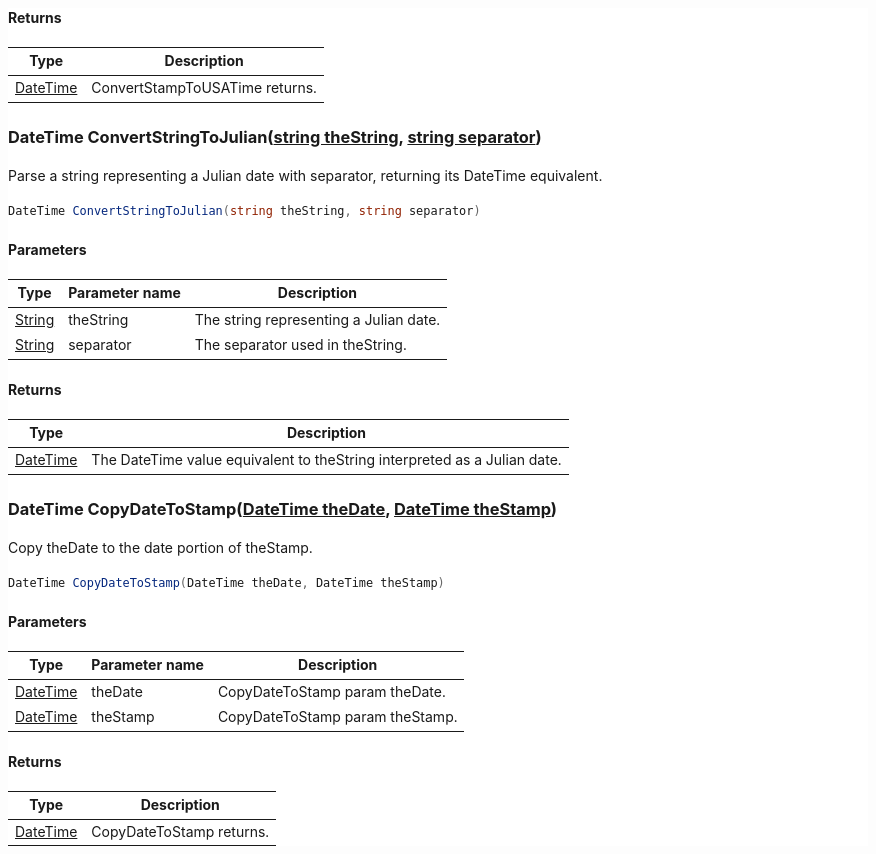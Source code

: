 #### Returns

| Type | Description
| --- | ---
| [DateTime](https://docs.microsoft.com/en-us/dotnet/api/system.datetime) | ConvertStampToUSATime returns.

### DateTime ConvertStringToJulian([string theString](https://learn.microsoft.com/en-us/dotnet/api/system.string?view=net-8.0), [string separator](https://learn.microsoft.com/en-us/dotnet/api/system.string?view=net-8.0))

Parse a string representing a Julian date with separator, returning its DateTime equivalent.

```cs
DateTime ConvertStringToJulian(string theString, string separator)
```

#### Parameters

| Type | Parameter name | Description
| --- | --- | ---
| [String](https://docs.microsoft.com/en-us/dotnet/api/system.string) | theString | The string representing a Julian date.
| [String](https://docs.microsoft.com/en-us/dotnet/api/system.string) | separator | The separator used in theString.

#### Returns

| Type | Description
| --- | ---
| [DateTime](https://docs.microsoft.com/en-us/dotnet/api/system.datetime) | The DateTime value equivalent to theString interpreted as a Julian date.

### DateTime CopyDateToStamp([DateTime theDate](https://docs.microsoft.com/en-us/dotnet/api/system.datetime), [DateTime theStamp](https://docs.microsoft.com/en-us/dotnet/api/system.datetime))

Copy theDate to the date portion of theStamp. 

```cs
DateTime CopyDateToStamp(DateTime theDate, DateTime theStamp)
```

#### Parameters

| Type | Parameter name | Description
| --- | --- | ---
| [DateTime](https://docs.microsoft.com/en-us/dotnet/api/system.datetime) | theDate | CopyDateToStamp param theDate.
| [DateTime](https://docs.microsoft.com/en-us/dotnet/api/system.datetime) | theStamp | CopyDateToStamp param theStamp.

#### Returns

| Type | Description
| --- | ---
| [DateTime](https://docs.microsoft.com/en-us/dotnet/api/system.datetime) | CopyDateToStamp returns.

